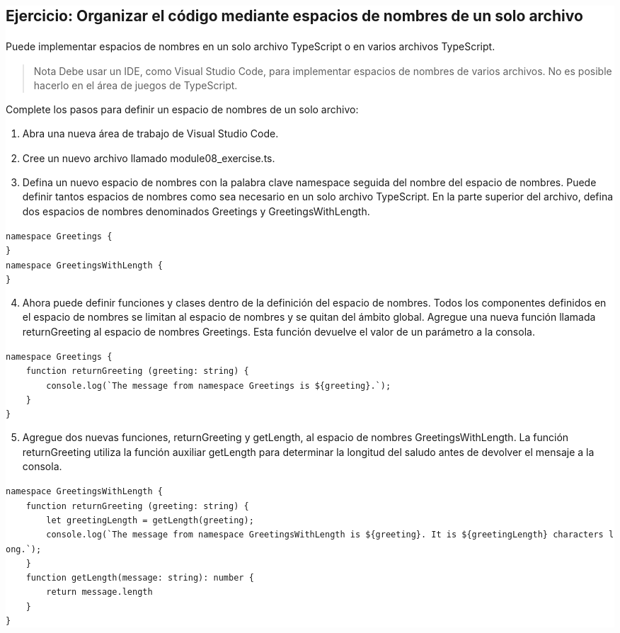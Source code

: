 ## Ejercicio: Organizar el código mediante espacios de nombres de un solo archivo

Puede implementar espacios de nombres en un solo archivo TypeScript o en varios archivos TypeScript.

> Nota
> Debe usar un IDE, como Visual Studio Code, para implementar espacios de nombres de varios archivos. No es posible hacerlo en el área de juegos de TypeScript.

Complete los pasos para definir un espacio de nombres de un solo archivo:

1. Abra una nueva área de trabajo de Visual Studio Code.

2. Cree un nuevo archivo llamado module08_exercise.ts.

3. Defina un nuevo espacio de nombres con la palabra clave namespace seguida del nombre del espacio de nombres. Puede definir tantos espacios de nombres como sea necesario en un solo archivo TypeScript. En la parte superior del archivo, defina dos espacios de nombres denominados Greetings y GreetingsWithLength.

```ts:
namespace Greetings {
}
namespace GreetingsWithLength {
}
```

4. Ahora puede definir funciones y clases dentro de la definición del espacio de nombres. Todos los componentes definidos en el espacio de nombres se limitan al espacio de nombres y se quitan del ámbito global. Agregue una nueva función llamada returnGreeting al espacio de nombres Greetings. Esta función devuelve el valor de un parámetro a la consola.

```ts:
namespace Greetings {
    function returnGreeting (greeting: string) {
        console.log(`The message from namespace Greetings is ${greeting}.`);
    }
}
```

5. Agregue dos nuevas funciones, returnGreeting y getLength, al espacio de nombres GreetingsWithLength. La función returnGreeting utiliza la función auxiliar getLength para determinar la longitud del saludo antes de devolver el mensaje a la consola.

```ts:
namespace GreetingsWithLength {
    function returnGreeting (greeting: string) {
        let greetingLength = getLength(greeting);
        console.log(`The message from namespace GreetingsWithLength is ${greeting}. It is ${greetingLength} characters long.`);
    }
    function getLength(message: string): number {
        return message.length
    }
}
```

